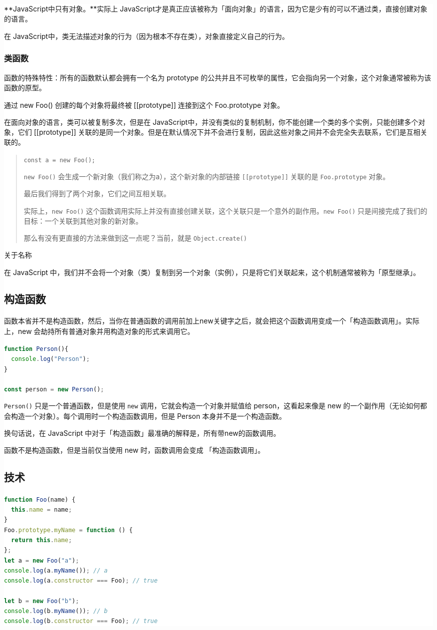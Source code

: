 **JavaScript中只有对象。**实际上 JavaScript才是真正应该被称为「面向对象」的语言，因为它是少有的可以不通过类，直接创建对象的语言。

在 JavaScript中，类无法描述对象的行为（因为根本不存在类），对象直接定义自己的行为。





### 类函数

函数的特殊特性：所有的函数默认都会拥有一个名为 prototype 的公共并且不可枚举的属性，它会指向另一个对象，这个对象通常被称为该函数的原型。

通过 new Foo() 创建的每个对象将最终被 [[prototype]] 连接到这个 Foo.prototype 对象。

在面向对象的语言，类可以被复制多次，但是在 JavaScript中，并没有类似的复制机制，你不能创建一个类的多个实例，只能创建多个对象，它们 [[prototype]] 关联的是同一个对象。但是在默认情况下并不会进行复制，因此这些对象之间并不会完全失去联系，它们是互相关联的。



> `const a = new Foo();`
>
> `new Foo()` 会生成一个新对象（我们称之为a），这个新对象的内部链接 `[[prototype]]` 关联的是 `Foo.prototype` 对象。
>
> 最后我们得到了两个对象，它们之间互相关联。
>
> 实际上，`new Foo()` 这个函数调用实际上并没有直接创建关联，这个关联只是一个意外的副作用。`new Foo()` 只是间接完成了我们的目标：一个关联到其他对象的新对象。
>
> 那么有没有更直接的方法来做到这一点呢？当前，就是 `Object.create()`

关于名称

在 JavaScript 中，我们并不会将一个对象（类）复制到另一个对象（实例），只是将它们关联起来，这个机制通常被称为「原型继承」。



## 构造函数

函数本省并不是构造函数，然后，当你在普通函数的调用前加上new关键字之后，就会把这个函数调用变成一个「构造函数调用」。实际上，new 会劫持所有普通对象并用构造对象的形式来调用它。

```js
function Person(){
  console.log("Person");
}

const person = new Person();
```

`Person()` 只是一个普通函数，但是使用 `new` 调用，它就会构造一个对象并赋值给 person，这看起来像是 new 的一个副作用（无论如何都会构造一个对象）。每个调用时一个构造函数调用，但是 Person 本身并不是一个构造函数。

换句话说，在 JavaScript 中对于「构造函数」最准确的解释是，所有带new的函数调用。

函数不是构造函数，但是当前仅当使用 new 时，函数调用会变成 「构造函数调用」。



## 技术

```js
function Foo(name) {
  this.name = name;
}
Foo.prototype.myName = function () {
  return this.name;
};
let a = new Foo("a");
console.log(a.myName()); // a
console.log(a.constructor === Foo); // true

let b = new Foo("b");
console.log(b.myName()); // b
console.log(b.constructor === Foo); // true
```
